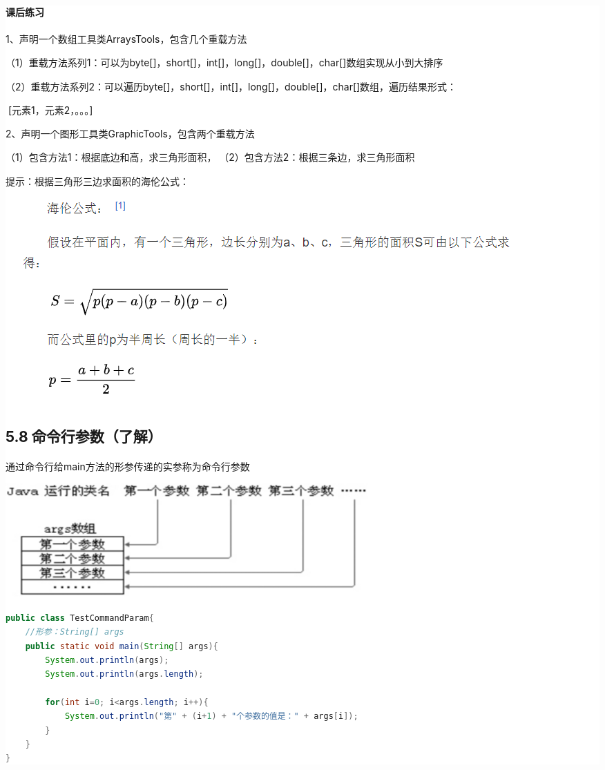 #### 课后练习

1、声明一个数组工具类ArraysTools，包含几个重载方法

（1）重载方法系列1：可以为byte[]，short[]，int[]，long[]，double[]，char[]数组实现从小到大排序

（2）重载方法系列2：可以遍历byte[]，short[]，int[]，long[]，double[]，char[]数组，遍历结果形式：

​		[元素1，元素2，。。。]

2、声明一个图形工具类GraphicTools，包含两个重载方法

（1）包含方法1：根据底边和高，求三角形面积，
（2）包含方法2：根据三条边，求三角形面积

提示：根据三角形三边求面积的海伦公式： 

![1597044718215](imgs/1597044718215.png)



## 5.8 命令行参数（了解）

通过命令行给main方法的形参传递的实参称为命令行参数

![1561632816552](imgs/1561632816552.png)

```java
public class TestCommandParam{
	//形参：String[] args
	public static void main(String[] args){
		System.out.println(args);
		System.out.println(args.length);
		
		for(int i=0; i<args.length; i++){
			System.out.println("第" + (i+1) + "个参数的值是：" + args[i]);
		}
	}
}
```
